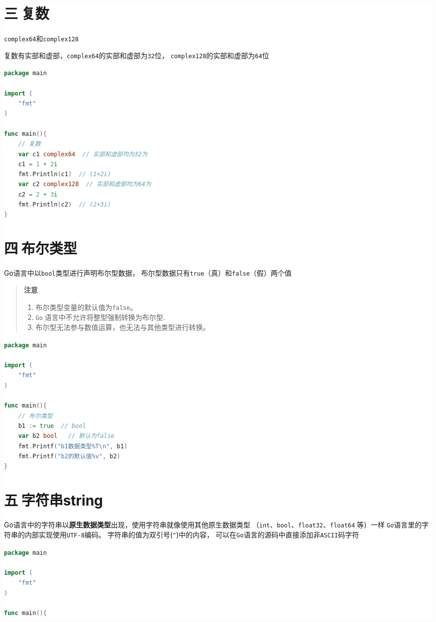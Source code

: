 # 三 复数
`complex64`和`complex128`

复数有实部和虚部，`complex64`的实部和虚部为`32`位，
`complex128`的实部和虚部为`64`位

```go
package main

import (
	"fmt"
)

func main(){
	// 复数
	var c1 complex64  // 实部和虚部均为32为
	c1 = 1 + 2i
	fmt.Println(c1)  // (1+2i)
	var c2 complex128  // 实部和虚部均为64为
	c2 = 2 + 3i
	fmt.Println(c2)  // (2+3i)
}
```

# 四 布尔类型
Go语言中以`bool`类型进行声明布尔型数据，
布尔型数据只有`true`（真）和`false`（假）两个值

> **注意**
> 1. 布尔类型变量的默认值为`false`。
> 2. `Go` 语言中不允许将整型强制转换为布尔型.
> 3. 布尔型无法参与数值运算，也无法与其他类型进行转换。

```go
package main

import (
	"fmt"
)

func main(){
	// 布尔类型
	b1 := true  // bool
	var b2 bool   // 默认为false
	fmt.Printf("b1数据类型%T\n", b1)
	fmt.Printf("b2的默认值%v", b2)
}
```

# 五 字符串string
Go语言中的字符串以**原生数据类型**出现，使用字符串就像使用其他原生数据类型
（`int`、`bool`、`float32`、`float64` 等）一样
`Go`语言里的字符串的内部实现使用`UTF-8`编码。 字符串的值为双引号(`"`)中的内容，
可以在`Go`语言的源码中直接添加非`ASCII`码字符
```go
package main

import (
	"fmt"
)

func main(){
```